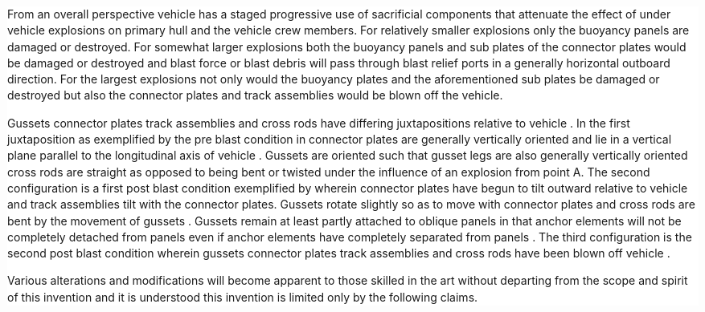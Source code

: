 From an overall perspective vehicle has a staged progressive use of sacrificial components that attenuate the effect of under vehicle explosions on primary hull and the vehicle crew members. For relatively smaller explosions only the buoyancy panels are damaged or destroyed. For somewhat larger explosions both the buoyancy panels and sub plates of the connector plates would be damaged or destroyed and blast force or blast debris will pass through blast relief ports in a generally horizontal outboard direction. For the largest explosions not only would the buoyancy plates and the aforementioned sub plates be damaged or destroyed but also the connector plates and track assemblies would be blown off the vehicle.

Gussets connector plates track assemblies and cross rods have differing juxtapositions relative to vehicle . In the first juxtaposition as exemplified by the pre blast condition in connector plates are generally vertically oriented and lie in a vertical plane parallel to the longitudinal axis of vehicle . Gussets are oriented such that gusset legs are also generally vertically oriented cross rods are straight as opposed to being bent or twisted under the influence of an explosion from point A. The second configuration is a first post blast condition exemplified by wherein connector plates have begun to tilt outward relative to vehicle and track assemblies tilt with the connector plates. Gussets rotate slightly so as to move with connector plates and cross rods are bent by the movement of gussets . Gussets remain at least partly attached to oblique panels in that anchor elements will not be completely detached from panels even if anchor elements have completely separated from panels . The third configuration is the second post blast condition wherein gussets connector plates track assemblies and cross rods have been blown off vehicle .

Various alterations and modifications will become apparent to those skilled in the art without departing from the scope and spirit of this invention and it is understood this invention is limited only by the following claims.

